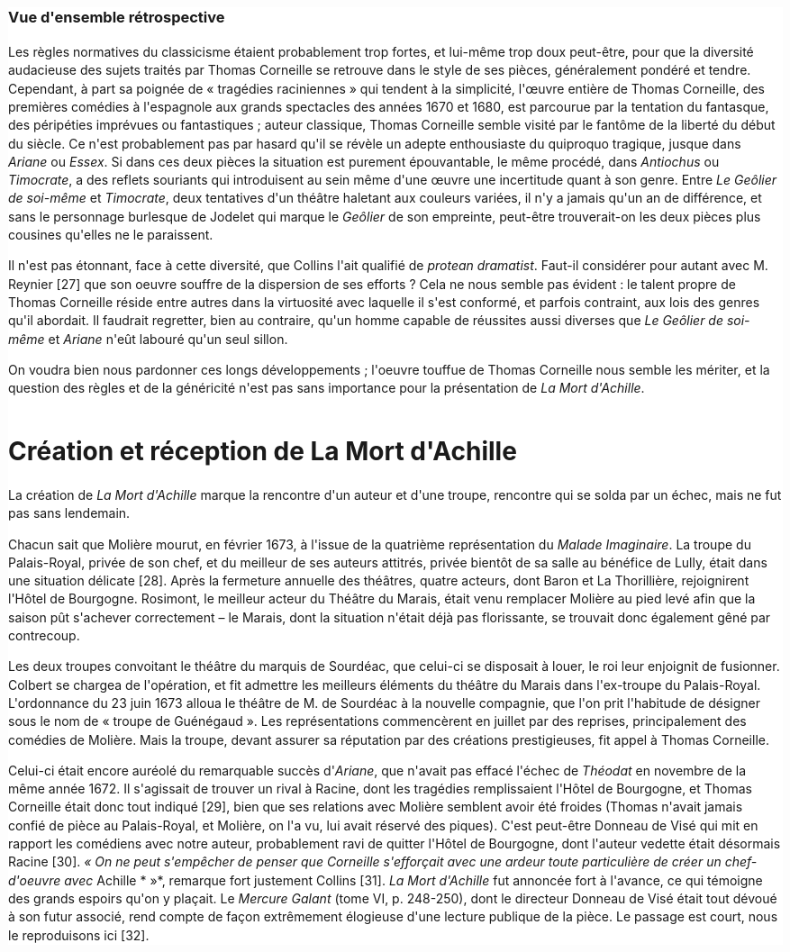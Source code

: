 
### Vue d'ensemble rétrospective

Les règles normatives du classicisme étaient probablement trop fortes, et lui-même trop doux peut-être, pour que la diversité audacieuse des sujets traités par Thomas Corneille se retrouve dans le style de ses pièces, généralement pondéré et tendre. Cependant, à part sa poignée de « tragédies raciniennes » qui tendent à la simplicité, l'œuvre entière de Thomas Corneille, des premières comédies à l'espagnole aux grands spectacles des années 1670 et 1680, est parcourue par la tentation du fantasque, des péripéties imprévues ou fantastiques ; auteur classique, Thomas Corneille semble visité par le fantôme de la liberté du début du siècle. Ce n'est probablement pas par hasard qu'il se révèle un adepte enthousiaste du quiproquo tragique, jusque dans *Ariane* ou *Essex*. Si dans ces deux pièces la situation est purement épouvantable, le même procédé, dans *Antiochus* ou *Timocrate*, a des reflets souriants qui introduisent au sein même d'une œuvre une incertitude quant à son genre. Entre *Le Geôlier de soi-même* et *Timocrate*, deux tentatives d'un théâtre haletant aux couleurs variées, il n'y a jamais qu'un an de différence, et sans le personnage burlesque de Jodelet qui marque le *Geôlier* de son empreinte, peut-être trouverait-on les deux pièces plus cousines qu'elles ne le paraissent.

Il n'est pas étonnant, face à cette diversité, que Collins l'ait qualifié de *protean dramatist*. Faut-il considérer pour autant avec M. Reynier [27] que son oeuvre souffre de la dispersion de ses efforts ? Cela ne nous semble pas évident : le talent propre de Thomas Corneille réside entre autres dans la virtuosité avec laquelle il s'est conformé, et parfois contraint, aux lois des genres qu'il abordait. Il faudrait regretter, bien au contraire, qu'un homme capable de réussites aussi diverses que *Le Geôlier de soi-même* et *Ariane* n'eût labouré qu'un seul sillon.

On voudra bien nous pardonner ces longs développements ; l'oeuvre touffue de Thomas Corneille nous semble les mériter, et la question des règles et de la généricité n'est pas sans importance pour la présentation de *La Mort d'Achille*.


# Création et réception de La Mort d'Achille

La création de *La Mort d'Achille* marque la rencontre d'un auteur et d'une troupe, rencontre qui se solda par un échec, mais ne fut pas sans lendemain.

Chacun sait que Molière mourut, en février 1673, à l'issue de la quatrième représentation du *Malade Imaginaire*. La troupe du Palais-Royal, privée de son chef, et du meilleur de ses auteurs attitrés, privée bientôt de sa salle au bénéfice de Lully, était dans une situation délicate [28]. Après la fermeture annuelle des théâtres, quatre acteurs, dont Baron et La Thorillière, rejoignirent l'Hôtel de Bourgogne. Rosimont, le meilleur acteur du Théâtre du Marais, était venu remplacer Molière au pied levé afin que la saison pût s'achever correctement – le Marais, dont la situation n'était déjà pas florissante, se trouvait donc également gêné par contrecoup.

Les deux troupes convoitant le théâtre du marquis de Sourdéac, que celui-ci se disposait à louer, le roi leur enjoignit de fusionner. Colbert se chargea de l'opération, et fit admettre les meilleurs éléments du théâtre du Marais dans l'ex-troupe du Palais-Royal. L'ordonnance du 23 juin 1673 alloua le théâtre de M. de Sourdéac à la nouvelle compagnie, que l'on prit l'habitude de désigner sous le nom de « troupe de Guénégaud ». Les représentations commencèrent en juillet par des reprises, principalement des comédies de Molière. Mais la troupe, devant assurer sa réputation par des créations prestigieuses, fit appel à Thomas Corneille.

Celui-ci était encore auréolé du remarquable succès d'*Ariane*, que n'avait pas effacé l'échec de *Théodat* en novembre de la même année 1672. Il s'agissait de trouver un rival à Racine, dont les tragédies remplissaient l'Hôtel de Bourgogne, et Thomas Corneille était donc tout indiqué [29], bien que ses relations avec Molière semblent avoir été froides (Thomas n'avait jamais confié de pièce au Palais-Royal, et Molière, on l'a vu, lui avait réservé des piques). C'est peut-être Donneau de Visé qui mit en rapport les comédiens avec notre auteur, probablement ravi de quitter l'Hôtel de Bourgogne, dont l'auteur vedette était désormais Racine [30]. *« On ne peut s'empêcher de penser que Corneille s'efforçait avec une ardeur toute particulière de créer un chef-d'oeuvre avec* Achille * »*, remarque fort justement Collins [31]. *La Mort d'Achille* fut annoncée fort à l'avance, ce qui témoigne des grands espoirs qu'on y plaçait. Le *Mercure Galant* (tome VI, p. 248-250), dont le directeur Donneau de Visé était tout dévoué à son futur associé, rend compte de façon extrêmement élogieuse d'une lecture publique de la pièce. Le passage est court, nous le reproduisons ici [32].
